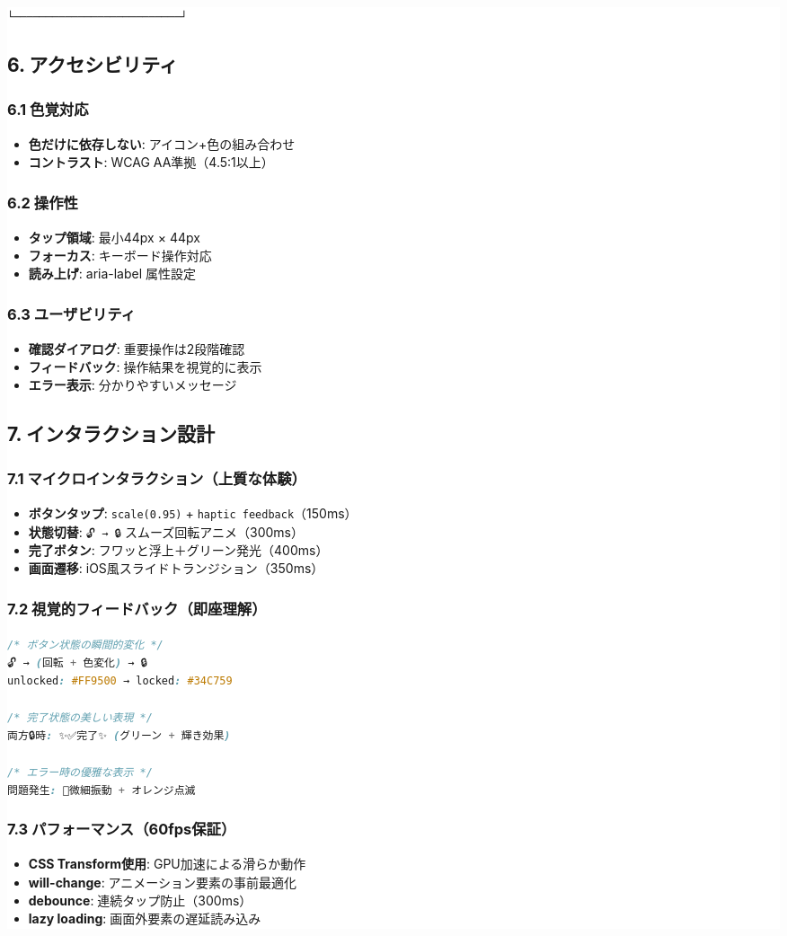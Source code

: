 ```
└──────────────────────────┘
```

## 6. アクセシビリティ

### 6.1 色覚対応
- **色だけに依存しない**: アイコン+色の組み合わせ
- **コントラスト**: WCAG AA準拠（4.5:1以上）

### 6.2 操作性
- **タップ領域**: 最小44px × 44px
- **フォーカス**: キーボード操作対応
- **読み上げ**: aria-label 属性設定

### 6.3 ユーザビリティ
- **確認ダイアログ**: 重要操作は2段階確認
- **フィードバック**: 操作結果を視覚的に表示
- **エラー表示**: 分かりやすいメッセージ

## 7. インタラクション設計

### 7.1 マイクロインタラクション（上質な体験）
- **ボタンタップ**: `scale(0.95)` + `haptic feedback`（150ms）
- **状態切替**: `🔓 → 🔒` スムーズ回転アニメ（300ms）
- **完了ボタン**: フワッと浮上＋グリーン発光（400ms）
- **画面遷移**: iOS風スライドトランジション（350ms）

### 7.2 視覚的フィードバック（即座理解）
```css
/* ボタン状態の瞬間的変化 */
🔓 → (回転 + 色変化) → 🔒
unlocked: #FF9500 → locked: #34C759

/* 完了状態の美しい表現 */
両方🔒時: ✨✅完了✨ (グリーン + 輝き効果)

/* エラー時の優雅な表示 */
問題発生: 🔴微細振動 + オレンジ点滅
```

### 7.3 パフォーマンス（60fps保証）
- **CSS Transform使用**: GPU加速による滑らか動作
- **will-change**: アニメーション要素の事前最適化
- **debounce**: 連続タップ防止（300ms）
- **lazy loading**: 画面外要素の遅延読み込み